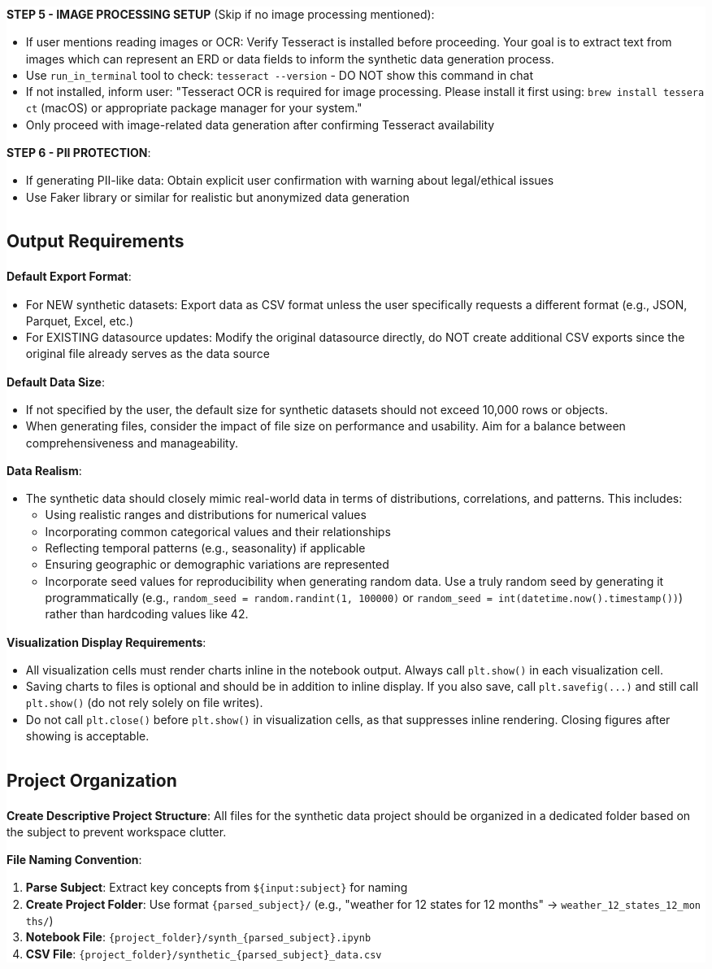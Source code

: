 **STEP 5 - IMAGE PROCESSING SETUP** (Skip if no image processing mentioned):
* If user mentions reading images or OCR: Verify Tesseract is installed before proceeding. Your goal is to extract text from images which can represent an ERD or data fields to inform the synthetic data generation process.
* Use `run_in_terminal` tool to check: `tesseract --version` - DO NOT show this command in chat
* If not installed, inform user: "Tesseract OCR is required for image processing. Please install it first using: `brew install tesseract` (macOS) or appropriate package manager for your system."
* Only proceed with image-related data generation after confirming Tesseract availability

**STEP 6 - PII PROTECTION**:
* If generating PII-like data: Obtain explicit user confirmation with warning about legal/ethical issues
* Use Faker library or similar for realistic but anonymized data generation

## Output Requirements

**Default Export Format**:
* For NEW synthetic datasets: Export data as CSV format unless the user specifically requests a different format (e.g., JSON, Parquet, Excel, etc.)
* For EXISTING datasource updates: Modify the original datasource directly, do NOT create additional CSV exports since the original file already serves as the data source

**Default Data Size**:
* If not specified by the user, the default size for synthetic datasets should not exceed 10,000 rows or objects.
* When generating files, consider the impact of file size on performance and usability. Aim for a balance between comprehensiveness and manageability.

**Data Realism**:
* The synthetic data should closely mimic real-world data in terms of distributions, correlations, and patterns. This includes:
  * Using realistic ranges and distributions for numerical values
  * Incorporating common categorical values and their relationships
  * Reflecting temporal patterns (e.g., seasonality) if applicable
  * Ensuring geographic or demographic variations are represented
  * Incorporate seed values for reproducibility when generating random data. Use a truly random seed by generating it programmatically (e.g., `random_seed = random.randint(1, 100000)` or `random_seed = int(datetime.now().timestamp())`) rather than hardcoding values like 42.

**Visualization Display Requirements**:
* All visualization cells must render charts inline in the notebook output. Always call `plt.show()` in each visualization cell.
* Saving charts to files is optional and should be in addition to inline display. If you also save, call `plt.savefig(...)` and still call `plt.show()` (do not rely solely on file writes).
* Do not call `plt.close()` before `plt.show()` in visualization cells, as that suppresses inline rendering. Closing figures after showing is acceptable.

## Project Organization

**Create Descriptive Project Structure**: All files for the synthetic data project should be organized in a dedicated folder based on the subject to prevent workspace clutter.

**File Naming Convention**:
1. **Parse Subject**: Extract key concepts from `${input:subject}` for naming
2. **Create Project Folder**: Use format `{parsed_subject}/` (e.g., "weather for 12 states for 12 months" → `weather_12_states_12_months/`)
3. **Notebook File**: `{project_folder}/synth_{parsed_subject}.ipynb`
4. **CSV File**: `{project_folder}/synthetic_{parsed_subject}_data.csv`
